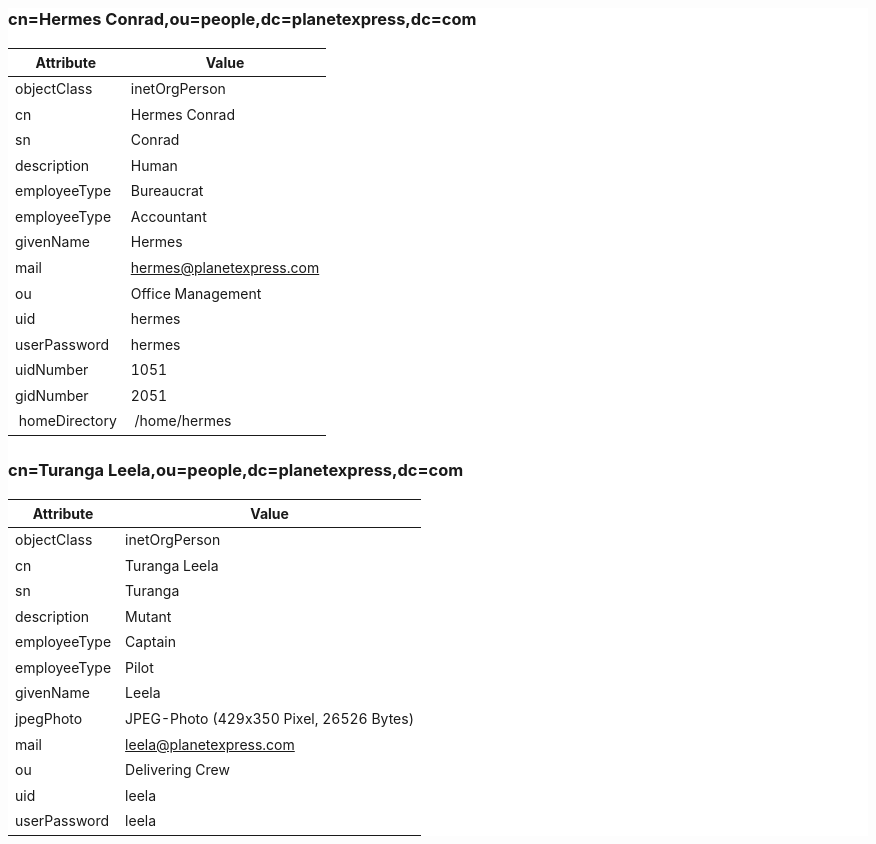 ### cn=Hermes Conrad,ou=people,dc=planetexpress,dc=com

| Attribute        | Value            |
| ---------------- | ---------------- |
| objectClass      | inetOrgPerson |
| cn               | Hermes Conrad |
| sn               | Conrad |
| description      | Human |
| employeeType     | Bureaucrat |
| employeeType     | Accountant |
| givenName        | Hermes |
| mail             | hermes@planetexpress.com |
| ou               | Office Management |
| uid              | hermes |
| userPassword     | hermes |
| uidNumber        | 1051 |
| gidNumber        | 2051 |
| homeDirectory    | /home/hermes |

### cn=Turanga Leela,ou=people,dc=planetexpress,dc=com

| Attribute        | Value            |
| ---------------- | ---------------- |
| objectClass      | inetOrgPerson |
| cn               | Turanga Leela |
| sn               | Turanga |
| description      | Mutant |
| employeeType     | Captain |
| employeeType     | Pilot |
| givenName        | Leela |
| jpegPhoto        | JPEG-Photo (429x350 Pixel, 26526 Bytes) |
| mail             | leela@planetexpress.com |
| ou               | Delivering Crew |
| uid              | leela |
| userPassword     | leela |

